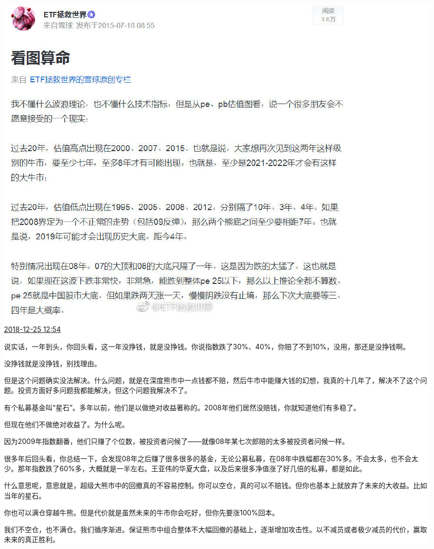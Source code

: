 ![](../_media/20181225123502.jpg ':size=100')


[2018-12-25 12:54](https://weibo.com/5687069307/H8QRX6lQG)

说实话，一年到头，你回头看，这一年没挣钱，就是没挣钱。你说指数跌了30%、40%，你赔了不到10%，没用，那还是没挣钱啊。

没挣钱就是没挣钱，别找理由。

但是这个问题确实没法解决。什么问题，就是在深度熊市中一点钱都不赔，然后牛市中能赚大钱的幻想，我真的十几年了，解决不了这个问题。投资方面好多问题我都能解决，但这个问题我解决不了。

有个私募基金叫“星石”。多年以前，他们是以做绝对收益著称的。2008年他们居然没赔钱，你就知道他们有多稳了。

但现在他们不做绝对收益了。为什么呢。

因为2009年指数翻番，他们只赚了个位数，被投资者问候了——就像08年某七次郎赔的太多被投资者问候一样。

很多年后回头看，你总结一下，会发现08年之后赚了很多很多的基金，无论公募私募，在08年中跌幅都在30%多。不会太多，也不会太少。那年指数跌了60%多，大概就是一半左右。王亚伟的华夏大盘，以及后来很多净值涨了好几倍的私募，都是如此。

什么意思呢，意思就是，超级大熊市中的回撤真的不容易控制。你可以空仓，真的可以不赔钱。但你也基本上就放弃了未来的大收益。比如当年的星石。

你也可以满仓穿越牛熊。但是代价就是虽然未来的牛市你会吃好，但你先要涨100%回本。

我们不空仓，也不满仓。我们循序渐进。保证熊市中组合整体不大幅回撤的基础上，逐渐增加攻击性。以不减员或者极少减员的代价，赢取未来的真正胜利。
